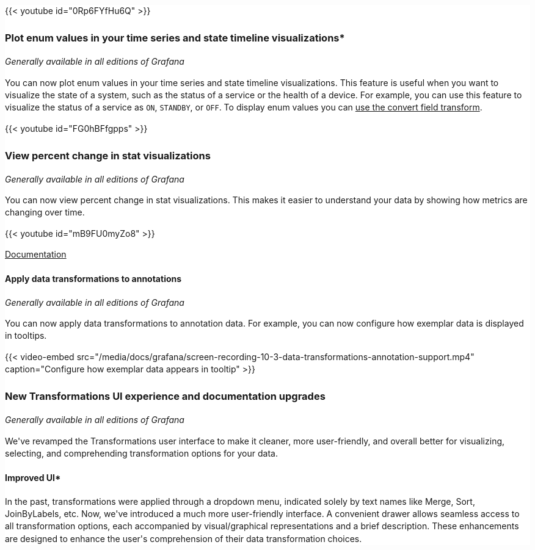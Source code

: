 {{\< youtube id="0Rp6FYfHu6Q" \>}}

### Plot enum values in your time series and state timeline visualizations\*



*Generally available in all editions of Grafana*

You can now plot enum values in your time series and state timeline visualizations. This feature is useful when you want to visualize the state of a system, such as the status of a service or the health of a device. For example, you can use this feature to visualize the status of a service as `ON`, `STANDBY`, or `OFF`. To display enum values you can [use the convert field transform](https://grafana.com/docs/grafana/\<GRAFANA_VERSION\>/panels-visualizations/query-transform-data/transform-data/#convert-field-type).

{{\< youtube id="FG0hBFfgpps" \>}}

### View percent change in stat visualizations



*Generally available in all editions of Grafana*

You can now view percent change in stat visualizations. This makes it easier to understand your data by showing how metrics are changing over time.

{{\< youtube id="mB9FU0myZo8" \>}}

[Documentation](https://grafana.com/docs/grafana/\<GRAFANA_VERSION\>/panels-visualizations/visualizations/stat/#show-percent-change)

#### Apply data transformations to annotations



*Generally available in all editions of Grafana*

You can now apply data transformations to annotation data. For example, you can now configure how exemplar data is displayed in tooltips.

{{\< video-embed src="/media/docs/grafana/screen-recording-10-3-data-transformations-annotation-support.mp4" caption="Configure how exemplar data appears in tooltip" \>}}

### New Transformations UI experience and documentation upgrades



*Generally available in all editions of Grafana*

We've revamped the Transformations user interface to make it cleaner, more user-friendly, and overall better for visualizing, selecting, and comprehending transformation options for your data.

#### Improved UI\*

In the past, transformations were applied through a dropdown menu, indicated solely by text names like Merge, Sort, JoinByLabels, etc. Now, we've introduced a much more user-friendly interface. A convenient drawer allows seamless access to all transformation options, each accompanied by visual/graphical representations and a brief description. These enhancements are designed to enhance the user's comprehension of their data transformation choices.
